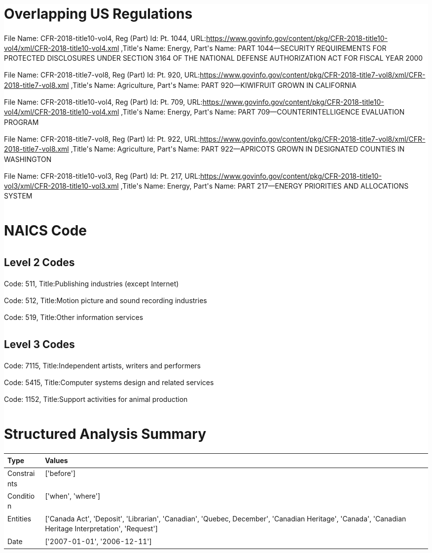 # Overlapping US Regulations
File Name: CFR-2018-title10-vol4, Reg (Part) Id: Pt. 1044, URL:https://www.govinfo.gov/content/pkg/CFR-2018-title10-vol4/xml/CFR-2018-title10-vol4.xml
,Title's Name: Energy, Part's Name: PART 1044—SECURITY REQUIREMENTS FOR PROTECTED DISCLOSURES UNDER SECTION 3164 OF THE NATIONAL DEFENSE AUTHORIZATION ACT FOR FISCAL YEAR 2000

File Name: CFR-2018-title7-vol8, Reg (Part) Id: Pt. 920, URL:https://www.govinfo.gov/content/pkg/CFR-2018-title7-vol8/xml/CFR-2018-title7-vol8.xml
,Title's Name: Agriculture, Part's Name: PART 920—KIWIFRUIT GROWN IN CALIFORNIA

File Name: CFR-2018-title10-vol4, Reg (Part) Id: Pt. 709, URL:https://www.govinfo.gov/content/pkg/CFR-2018-title10-vol4/xml/CFR-2018-title10-vol4.xml
,Title's Name: Energy, Part's Name: PART 709—COUNTERINTELLIGENCE EVALUATION PROGRAM

File Name: CFR-2018-title7-vol8, Reg (Part) Id: Pt. 922, URL:https://www.govinfo.gov/content/pkg/CFR-2018-title7-vol8/xml/CFR-2018-title7-vol8.xml
,Title's Name: Agriculture, Part's Name: PART 922—APRICOTS GROWN IN DESIGNATED COUNTIES IN WASHINGTON

File Name: CFR-2018-title10-vol3, Reg (Part) Id: Pt. 217, URL:https://www.govinfo.gov/content/pkg/CFR-2018-title10-vol3/xml/CFR-2018-title10-vol3.xml
,Title's Name: Energy, Part's Name: PART 217—ENERGY PRIORITIES AND ALLOCATIONS SYSTEM




# NAICS Code
## Level 2 Codes
Code: 511, Title:Publishing industries (except Internet)

Code: 512, Title:Motion picture and sound recording industries

Code: 519, Title:Other information services




## Level 3 Codes
Code: 7115, Title:Independent artists, writers and performers

Code: 5415, Title:Computer systems design and related services

Code: 1152, Title:Support activities for animal production







# Structured Analysis Summary
| Type        | Values                                                                                                                                               |
|:------------|:-----------------------------------------------------------------------------------------------------------------------------------------------------|
| Constraints | ['before']                                                                                                                                           |
| Condition   | ['when', 'where']                                                                                                                                    |
| Entities    | ['Canada Act', 'Deposit', 'Librarian', 'Canadian', 'Quebec, December', 'Canadian Heritage', 'Canada', 'Canadian Heritage Interpretation', 'Request'] |
| Date        | ['2007-01-01', '2006-12-11']                                                                                                                         |
